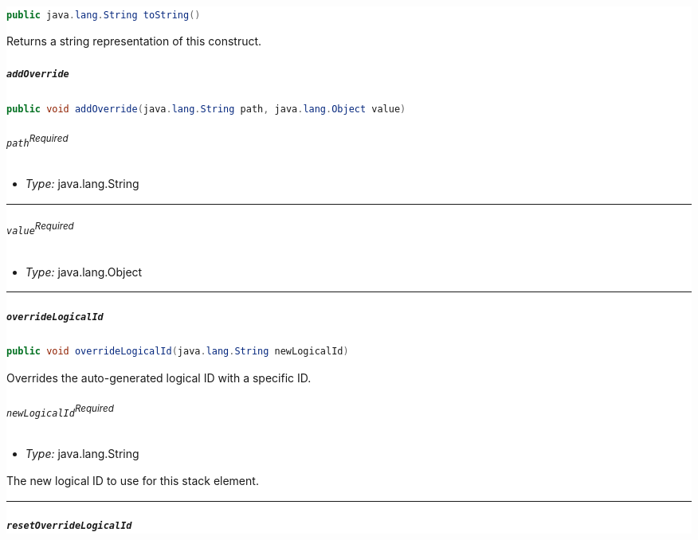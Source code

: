 ```java
public java.lang.String toString()
```

Returns a string representation of this construct.

##### `addOverride` <a name="addOverride" id="@cdktf/provider-opentelekomcloud.dataOpentelekomcloudRtsStackResourceV1.DataOpentelekomcloudRtsStackResourceV1.addOverride"></a>

```java
public void addOverride(java.lang.String path, java.lang.Object value)
```

###### `path`<sup>Required</sup> <a name="path" id="@cdktf/provider-opentelekomcloud.dataOpentelekomcloudRtsStackResourceV1.DataOpentelekomcloudRtsStackResourceV1.addOverride.parameter.path"></a>

- *Type:* java.lang.String

---

###### `value`<sup>Required</sup> <a name="value" id="@cdktf/provider-opentelekomcloud.dataOpentelekomcloudRtsStackResourceV1.DataOpentelekomcloudRtsStackResourceV1.addOverride.parameter.value"></a>

- *Type:* java.lang.Object

---

##### `overrideLogicalId` <a name="overrideLogicalId" id="@cdktf/provider-opentelekomcloud.dataOpentelekomcloudRtsStackResourceV1.DataOpentelekomcloudRtsStackResourceV1.overrideLogicalId"></a>

```java
public void overrideLogicalId(java.lang.String newLogicalId)
```

Overrides the auto-generated logical ID with a specific ID.

###### `newLogicalId`<sup>Required</sup> <a name="newLogicalId" id="@cdktf/provider-opentelekomcloud.dataOpentelekomcloudRtsStackResourceV1.DataOpentelekomcloudRtsStackResourceV1.overrideLogicalId.parameter.newLogicalId"></a>

- *Type:* java.lang.String

The new logical ID to use for this stack element.

---

##### `resetOverrideLogicalId` <a name="resetOverrideLogicalId" id="@cdktf/provider-opentelekomcloud.dataOpentelekomcloudRtsStackResourceV1.DataOpentelekomcloudRtsStackResourceV1.resetOverrideLogicalId"></a>
